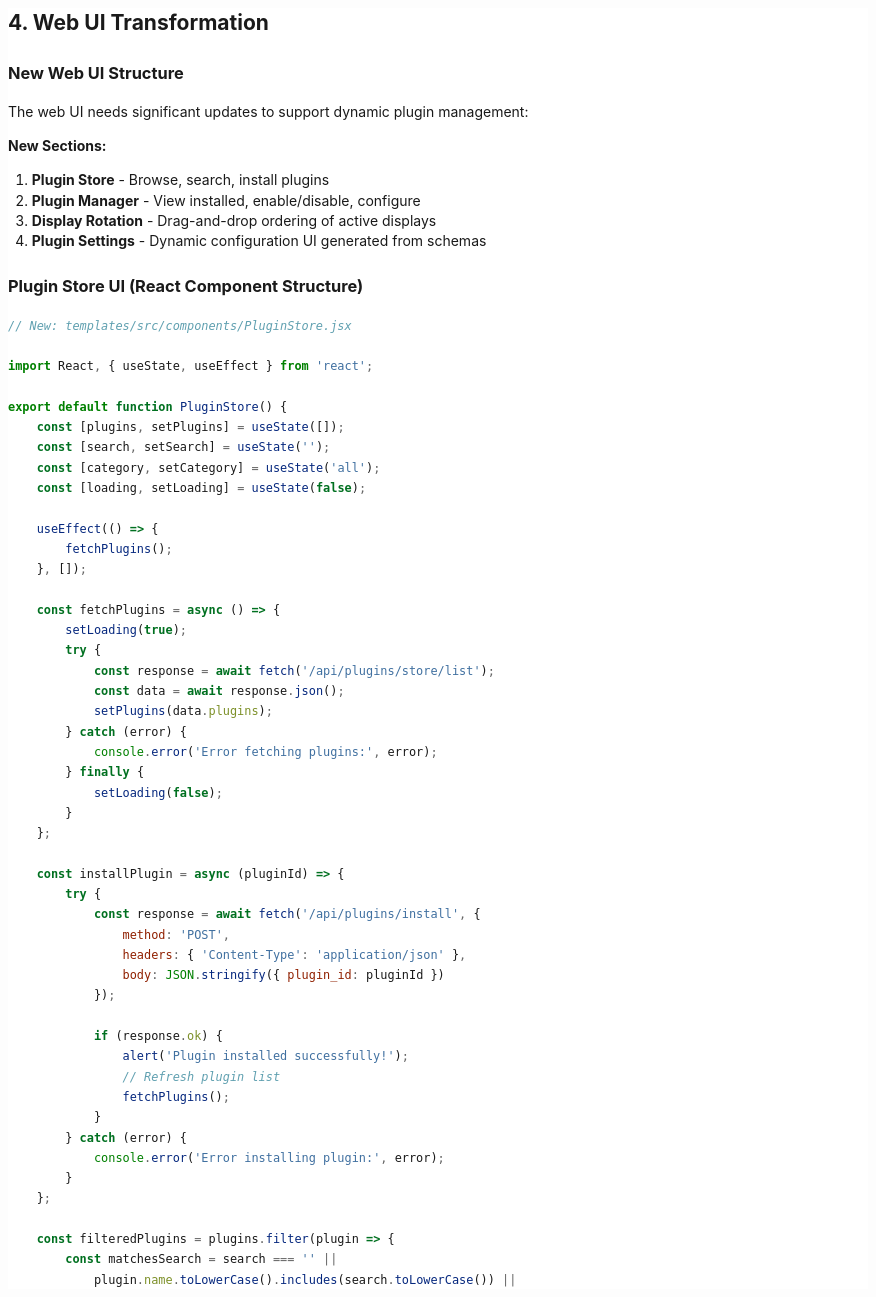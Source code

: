 
## 4. Web UI Transformation

### New Web UI Structure

The web UI needs significant updates to support dynamic plugin management:

**New Sections:**
1. **Plugin Store** - Browse, search, install plugins
2. **Plugin Manager** - View installed, enable/disable, configure
3. **Display Rotation** - Drag-and-drop ordering of active displays
4. **Plugin Settings** - Dynamic configuration UI generated from schemas

### Plugin Store UI (React Component Structure)

```javascript
// New: templates/src/components/PluginStore.jsx

import React, { useState, useEffect } from 'react';

export default function PluginStore() {
    const [plugins, setPlugins] = useState([]);
    const [search, setSearch] = useState('');
    const [category, setCategory] = useState('all');
    const [loading, setLoading] = useState(false);
    
    useEffect(() => {
        fetchPlugins();
    }, []);
    
    const fetchPlugins = async () => {
        setLoading(true);
        try {
            const response = await fetch('/api/plugins/store/list');
            const data = await response.json();
            setPlugins(data.plugins);
        } catch (error) {
            console.error('Error fetching plugins:', error);
        } finally {
            setLoading(false);
        }
    };
    
    const installPlugin = async (pluginId) => {
        try {
            const response = await fetch('/api/plugins/install', {
                method: 'POST',
                headers: { 'Content-Type': 'application/json' },
                body: JSON.stringify({ plugin_id: pluginId })
            });
            
            if (response.ok) {
                alert('Plugin installed successfully!');
                // Refresh plugin list
                fetchPlugins();
            }
        } catch (error) {
            console.error('Error installing plugin:', error);
        }
    };
    
    const filteredPlugins = plugins.filter(plugin => {
        const matchesSearch = search === '' || 
            plugin.name.toLowerCase().includes(search.toLowerCase()) ||
```